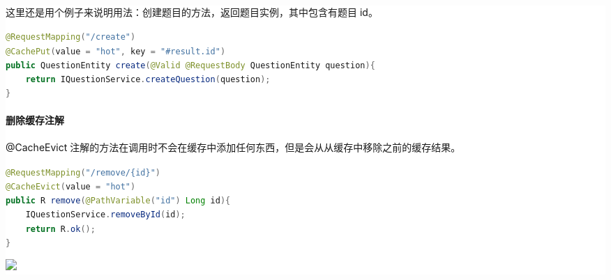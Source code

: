 这里还是用个例子来说明用法：创建题目的方法，返回题目实例，其中包含有题目 id。

```java
@RequestMapping("/create")
@CachePut(value = "hot", key = "#result.id")
public QuestionEntity create(@Valid @RequestBody QuestionEntity question){
    return IQuestionService.createQuestion(question);
}
```



#### 删除缓存注解

@CacheEvict 注解的方法在调用时不会在缓存中添加任何东西，但是会从从缓存中移除之前的缓存结果。

```java
@RequestMapping("/remove/{id}")
@CacheEvict(value = "hot")
public R remove(@PathVariable("id") Long id){
    IQuestionService.removeById(id);
    return R.ok();
}
```



![](https://baiweijieku-1253737556.cos.ap-beijing.myqcloud.com/images/20220907163652.png)





